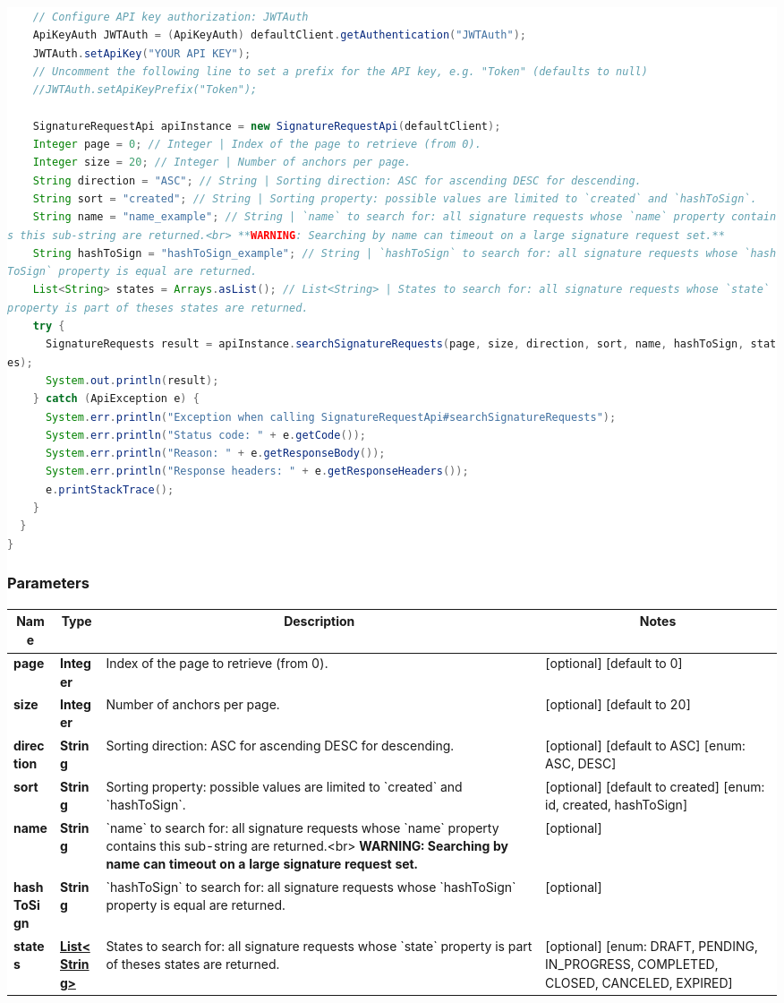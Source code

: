 ```java
    // Configure API key authorization: JWTAuth
    ApiKeyAuth JWTAuth = (ApiKeyAuth) defaultClient.getAuthentication("JWTAuth");
    JWTAuth.setApiKey("YOUR API KEY");
    // Uncomment the following line to set a prefix for the API key, e.g. "Token" (defaults to null)
    //JWTAuth.setApiKeyPrefix("Token");

    SignatureRequestApi apiInstance = new SignatureRequestApi(defaultClient);
    Integer page = 0; // Integer | Index of the page to retrieve (from 0).
    Integer size = 20; // Integer | Number of anchors per page.
    String direction = "ASC"; // String | Sorting direction: ASC for ascending DESC for descending. 
    String sort = "created"; // String | Sorting property: possible values are limited to `created` and `hashToSign`. 
    String name = "name_example"; // String | `name` to search for: all signature requests whose `name` property contains this sub-string are returned.<br> **WARNING: Searching by name can timeout on a large signature request set.** 
    String hashToSign = "hashToSign_example"; // String | `hashToSign` to search for: all signature requests whose `hashToSign` property is equal are returned. 
    List<String> states = Arrays.asList(); // List<String> | States to search for: all signature requests whose `state` property is part of theses states are returned. 
    try {
      SignatureRequests result = apiInstance.searchSignatureRequests(page, size, direction, sort, name, hashToSign, states);
      System.out.println(result);
    } catch (ApiException e) {
      System.err.println("Exception when calling SignatureRequestApi#searchSignatureRequests");
      System.err.println("Status code: " + e.getCode());
      System.err.println("Reason: " + e.getResponseBody());
      System.err.println("Response headers: " + e.getResponseHeaders());
      e.printStackTrace();
    }
  }
}
```

### Parameters

Name | Type | Description  | Notes
------------- | ------------- | ------------- | -------------
 **page** | **Integer**| Index of the page to retrieve (from 0). | [optional] [default to 0]
 **size** | **Integer**| Number of anchors per page. | [optional] [default to 20]
 **direction** | **String**| Sorting direction: ASC for ascending DESC for descending.  | [optional] [default to ASC] [enum: ASC, DESC]
 **sort** | **String**| Sorting property: possible values are limited to &#x60;created&#x60; and &#x60;hashToSign&#x60;.  | [optional] [default to created] [enum: id, created, hashToSign]
 **name** | **String**| &#x60;name&#x60; to search for: all signature requests whose &#x60;name&#x60; property contains this sub-string are returned.&lt;br&gt; **WARNING: Searching by name can timeout on a large signature request set.**  | [optional]
 **hashToSign** | **String**| &#x60;hashToSign&#x60; to search for: all signature requests whose &#x60;hashToSign&#x60; property is equal are returned.  | [optional]
 **states** | [**List&lt;String&gt;**](String.md)| States to search for: all signature requests whose &#x60;state&#x60; property is part of theses states are returned.  | [optional] [enum: DRAFT, PENDING, IN_PROGRESS, COMPLETED, CLOSED, CANCELED, EXPIRED]
